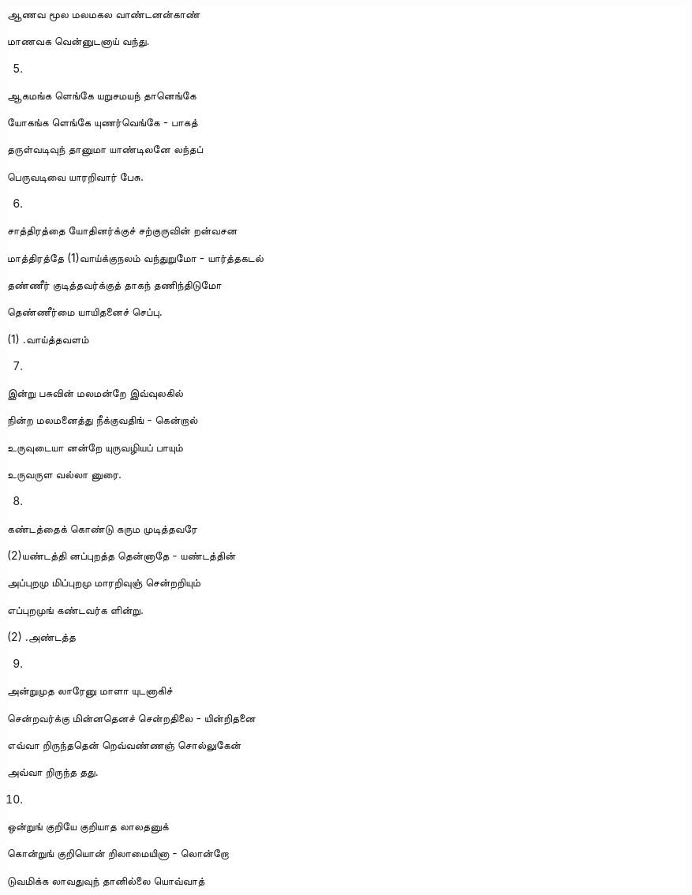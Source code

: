ஆணவ மூல மலமகல வாண்டனன்காண்  

மாணவக வென்னுடனாய் வந்து.  

5.  

ஆகமங்க ளெங்கே யறுசமயந் தானெங்கே  

யோகங்க ளெங்கே யுணர்வெங்கே - பாகத்  

தருள்வடிவுந் தானுமா யாண்டிலனே லந்தப்  

பெருவடிவை யாரறிவார் பேசு.  

6.  

சாத்திரத்தை யோதினர்க்குச் சற்குருவின் றன்வசன  

மாத்திரத்தே (1)வாய்க்குநலம் வந்துறுமோ - யார்த்தகடல்  

தண்ணீர் குடித்தவர்க்குத் தாகந் தணிந்திடுமோ  

தெண்ணீர்மை யாயிதனைச் செப்பு.  

(1) .வாய்த்தவளம்  

7.  

இன்று பசுவின் மலமன்றே இவ்வுலகில்  

நின்ற மலமனைத்து நீக்குவதிங் - கென்றால்  

உருவுடையா னன்றே யுருவழியப் பாயும்  

உருவருள வல்லா னுரை.  

8.  

கண்டத்தைக் கொண்டு கரும முடித்தவரே  

(2)யண்டத்தி னப்புறத்த தென்னாதே - யண்டத்தின்  

அப்புறமு மிப்புறமு மாரறிவுஞ் சென்றறியும்  

எப்புறமுங் கண்டவர்க ளின்று.  

(2) .அண்டத்த  

9.  

அன்றுமுத லாரேனு மாளா யுடனாகிச்  

சென்றவர்க்கு மின்னதெனச் சென்றதிலை - யின்றிதனை  

எவ்வா றிருந்ததென் றெவ்வண்ணஞ் சொல்லுகேன்  

அவ்வா றிருந்த தது.  

10.  

ஒன்றுங் குறியே குறியாத லாலதனுக்  

கொன்றுங் குறியொன் றிலாமையினா - லொன்றோ  

டுவமிக்க லாவதுவுந் தானில்லை யொவ்வாத்  
